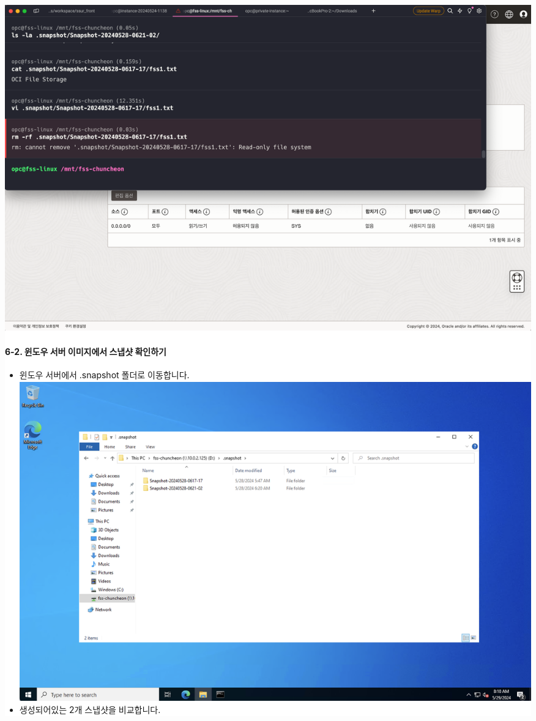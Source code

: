   ![](/assets/img/infrastructure/2024/fss/fss-32.png " ")

#### 6-2. 윈도우 서버 이미지에서 스냅샷 확인하기
- 윈도우 서버에서 .snapshot 폴더로 이동합니다.
  ![](/assets/img/infrastructure/2024/fss/win-12.png " ")
- 생성되어있는 2개 스냅샷을 비교합니다.